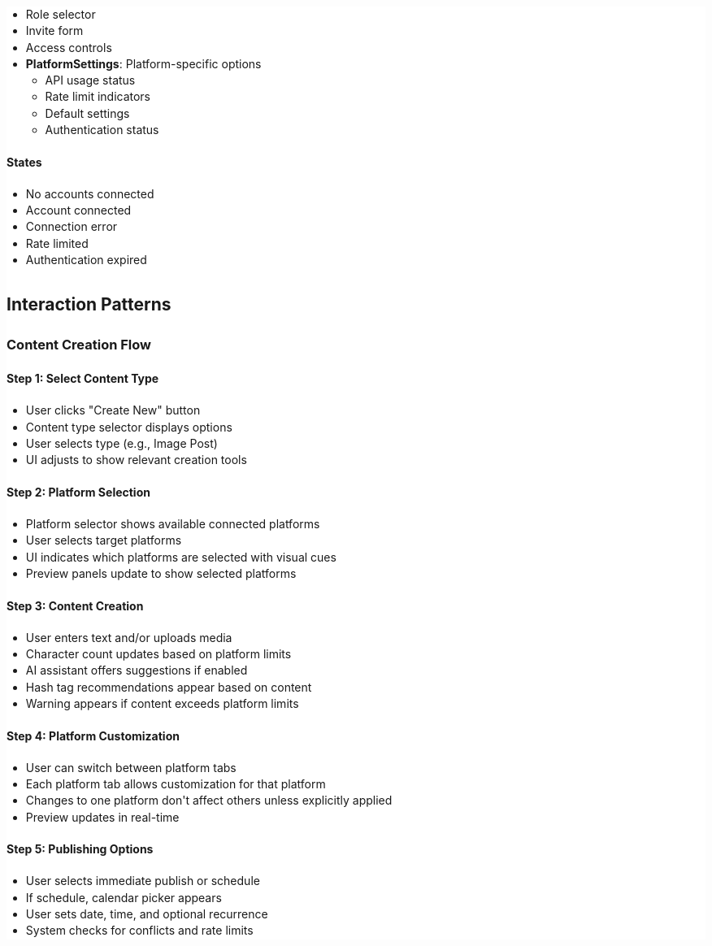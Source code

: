   - Role selector
  - Invite form
  - Access controls
- **PlatformSettings**: Platform-specific options
  - API usage status
  - Rate limit indicators
  - Default settings
  - Authentication status

#### States
- No accounts connected
- Account connected
- Connection error
- Rate limited
- Authentication expired

## Interaction Patterns

### Content Creation Flow

#### Step 1: Select Content Type
- User clicks "Create New" button
- Content type selector displays options
- User selects type (e.g., Image Post)
- UI adjusts to show relevant creation tools

#### Step 2: Platform Selection
- Platform selector shows available connected platforms
- User selects target platforms
- UI indicates which platforms are selected with visual cues
- Preview panels update to show selected platforms

#### Step 3: Content Creation
- User enters text and/or uploads media
- Character count updates based on platform limits
- AI assistant offers suggestions if enabled
- Hash tag recommendations appear based on content
- Warning appears if content exceeds platform limits

#### Step 4: Platform Customization
- User can switch between platform tabs
- Each platform tab allows customization for that platform
- Changes to one platform don't affect others unless explicitly applied
- Preview updates in real-time

#### Step 5: Publishing Options
- User selects immediate publish or schedule
- If schedule, calendar picker appears
- User sets date, time, and optional recurrence
- System checks for conflicts and rate limits

